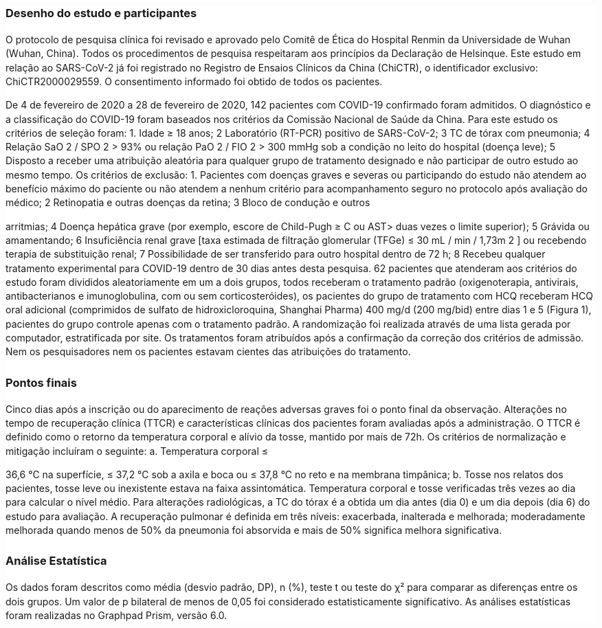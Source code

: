 ### Desenho do estudo e participantes

O protocolo de pesquisa clínica foi revisado e aprovado pelo Comitê de Ética do Hospital Renmin da Universidade de Wuhan (Wuhan, China). Todos os procedimentos de pesquisa respeitaram aos princípios da Declaração de Helsinque. Este estudo em relação ao SARS-CoV-2 já foi registrado no Registro de Ensaios Clínicos da China (ChiCTR), o identificador exclusivo: ChiCTR2000029559. O consentimento informado foi obtido de todos os pacientes.

De 4 de fevereiro de 2020 a 28 de fevereiro de 2020, 142 pacientes com COVID-19 confirmado foram admitidos. O diagnóstico e a classificação do COVID-19 foram baseados nos critérios da Comissão Nacional de Saúde da China. Para este estudo os critérios de seleção foram: 1. Idade ≥ 18 anos; 2 Laboratório (RT-PCR) positivo de SARS-CoV-2; 3 TC de tórax com pneumonia; 4 Relação SaO 2 / SPO 2 > 93% ou relação PaO 2 / FIO 2 > 300 mmHg sob a condição no leito do hospital (doença leve); 5 Disposto a receber uma atribuição aleatória para qualquer grupo de tratamento designado e não participar de outro estudo ao mesmo tempo. Os critérios de exclusão: 1. Pacientes com doenças graves e severas ou participando do estudo não atendem ao benefício máximo do paciente ou não atendem a nenhum critério para acompanhamento seguro no protocolo após avaliação do médico; 2 Retinopatia e outras doenças da retina; 3 Bloco de condução e outros

arritmias; 4 Doença hepática grave (por exemplo, escore de Child-Pugh ≥ C ou AST> duas vezes o limite superior); 5 Grávida ou amamentando; 6 Insuficiência renal grave \[taxa estimada de filtração glomerular (TFGe) ≤ 30 mL / min / 1,73m 2 \] ou recebendo terapia de substituição renal; 7 Possibilidade de ser transferido para outro hospital dentro de 72 h; 8 Recebeu qualquer tratamento experimental para COVID-19 dentro de 30 dias antes desta pesquisa. 62 pacientes que atenderam aos critérios do estudo foram divididos aleatoriamente em um a dois grupos, todos receberam o tratamento padrão (oxigenoterapia, antivirais, antibacterianos e imunoglobulina, com ou sem corticosteróides), os pacientes do grupo de tratamento com HCQ receberam HCQ oral adicional (comprimidos de sulfato de hidroxicloroquina, Shanghai Pharma) 400 mg/d (200 mg/bid) entre dias 1 e 5 (Figura 1), pacientes do grupo controle apenas com o tratamento padrão. A randomização foi realizada através de uma lista gerada por computador, estratificada por site. Os tratamentos foram atribuídos após a confirmação da correção dos critérios de admissão. Nem os pesquisadores nem os pacientes estavam cientes das atribuições do tratamento.

### Pontos finais

Cinco dias após a inscrição ou do aparecimento de reações adversas graves foi o ponto final da observação. Alterações no tempo de recuperação clínica (TTCR) e características clínicas dos pacientes foram avaliadas após a administração. O TTCR é definido como o retorno da temperatura corporal e alívio da tosse, mantido por mais de 72h. Os critérios de normalização e mitigação incluíram o seguinte: a. Temperatura corporal ≤

36,6 °C na superfície, ≤ 37,2 °C sob a axila e boca ou ≤ 37,8 °C no reto e na membrana timpânica; b. Tosse nos relatos dos pacientes, tosse leve ou inexistente estava na faixa assintomática. Temperatura corporal e tosse verificadas três vezes ao dia para calcular o nível médio. Para alterações radiológicas, a TC do tórax é a obtida um dia antes (dia 0) e um dia depois (dia 6) do estudo para avaliação. A recuperação pulmonar é definida em três níveis: exacerbada, inalterada e melhorada; moderadamente melhorada quando menos de 50% da pneumonia foi absorvida e mais de 50% significa melhora significativa.

### Análise Estatística

Os dados foram descritos como média (desvio padrão, DP), n (%), teste t ou teste do χ² para comparar as diferenças entre os dois grupos. Um valor de p bilateral de menos de 0,05 foi considerado estatisticamente significativo. As análises estatísticas foram realizadas no Graphpad Prism, versão 6.0.
